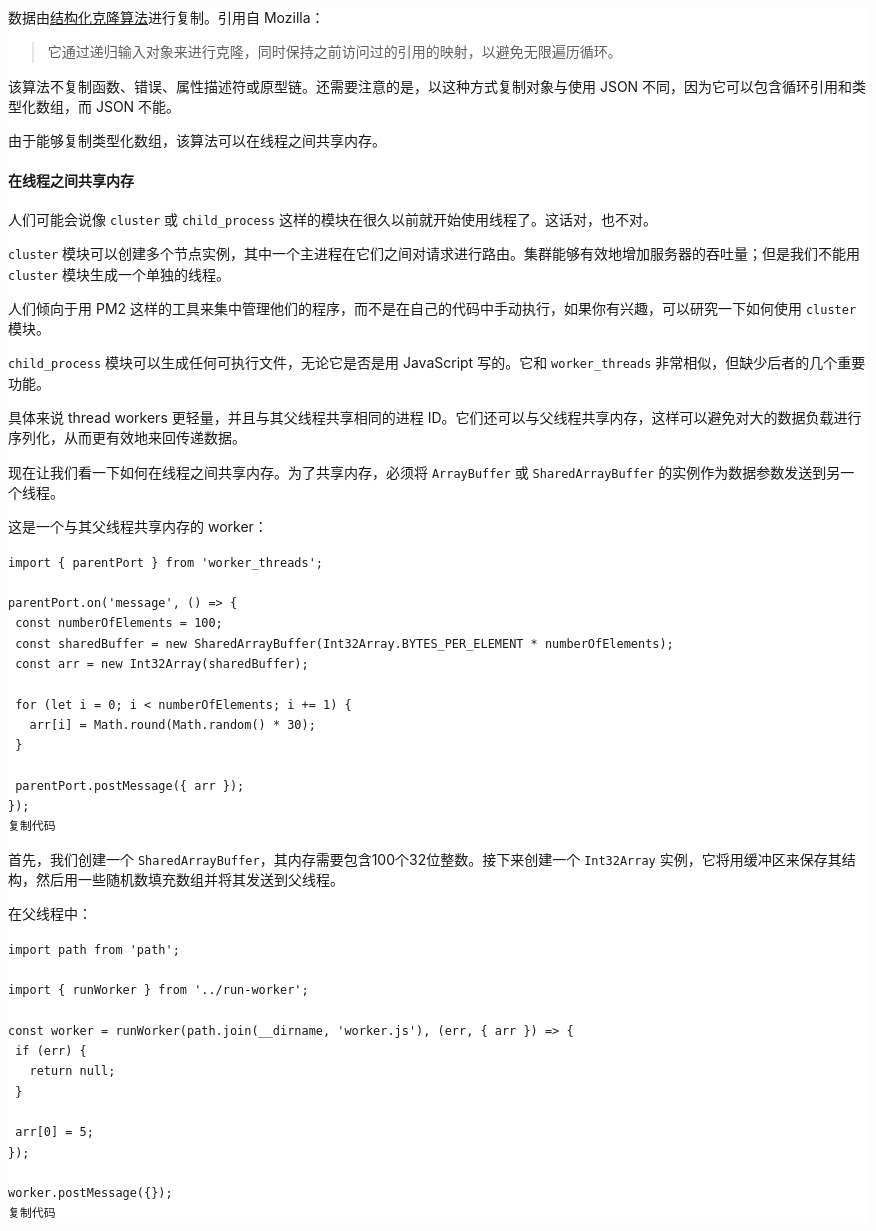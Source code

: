 数据由[结构化克隆算法](https://developer.mozilla.org/en-US/docs/Web/API/Web_Workers_API/Structured_clone_algorithm)进行复制。引用自 Mozilla：

> 它通过递归输入对象来进行克隆，同时保持之前访问过的引用的映射，以避免无限遍历循环。

该算法不复制函数、错误、属性描述符或原型链。还需要注意的是，以这种方式复制对象与使用 JSON 不同，因为它可以包含循环引用和类型化数组，而 JSON 不能。

由于能够复制类型化数组，该算法可以在线程之间共享内存。

#### 在线程之间共享内存

人们可能会说像 `cluster` 或 `child_process` 这样的模块在很久以前就开始使用线程了。这话对，也不对。

`cluster` 模块可以创建多个节点实例，其中一个主进程在它们之间对请求进行路由。集群能够有效地增加服务器的吞吐量；但是我们不能用 `cluster` 模块生成一个单独的线程。

人们倾向于用 PM2 这样的工具来集中管理他们的程序，而不是在自己的代码中手动执行，如果你有兴趣，可以研究一下如何使用 `cluster` 模块。

`child_process` 模块可以生成任何可执行文件，无论它是否是用 JavaScript 写的。它和 `worker_threads` 非常相似，但缺少后者的几个重要功能。

具体来说 thread workers 更轻量，并且与其父线程共享相同的进程 ID。它们还可以与父线程共享内存，这样可以避免对大的数据负载进行序列化，从而更有效地来回传递数据。

现在让我们看一下如何在线程之间共享内存。为了共享内存，必须将  `ArrayBuffer` 或 `SharedArrayBuffer` 的实例作为数据参数发送到另一个线程。

这是一个与其父线程共享内存的 worker：

```
import { parentPort } from 'worker_threads';

parentPort.on('message', () => {
 const numberOfElements = 100;
 const sharedBuffer = new SharedArrayBuffer(Int32Array.BYTES_PER_ELEMENT * numberOfElements);
 const arr = new Int32Array(sharedBuffer);

 for (let i = 0; i < numberOfElements; i += 1) {
   arr[i] = Math.round(Math.random() * 30);
 }

 parentPort.postMessage({ arr });
});
复制代码
```

首先，我们创建一个 `SharedArrayBuffer`，其内存需要包含100个32位整数。接下来创建一个 `Int32Array` 实例，它将用缓冲区来保存其结构，然后用一些随机数填充数组并将其发送到父线程。

在父线程中：

```
import path from 'path';

import { runWorker } from '../run-worker';

const worker = runWorker(path.join(__dirname, 'worker.js'), (err, { arr }) => {
 if (err) {
   return null;
 }

 arr[0] = 5;
});

worker.postMessage({});
复制代码
```
